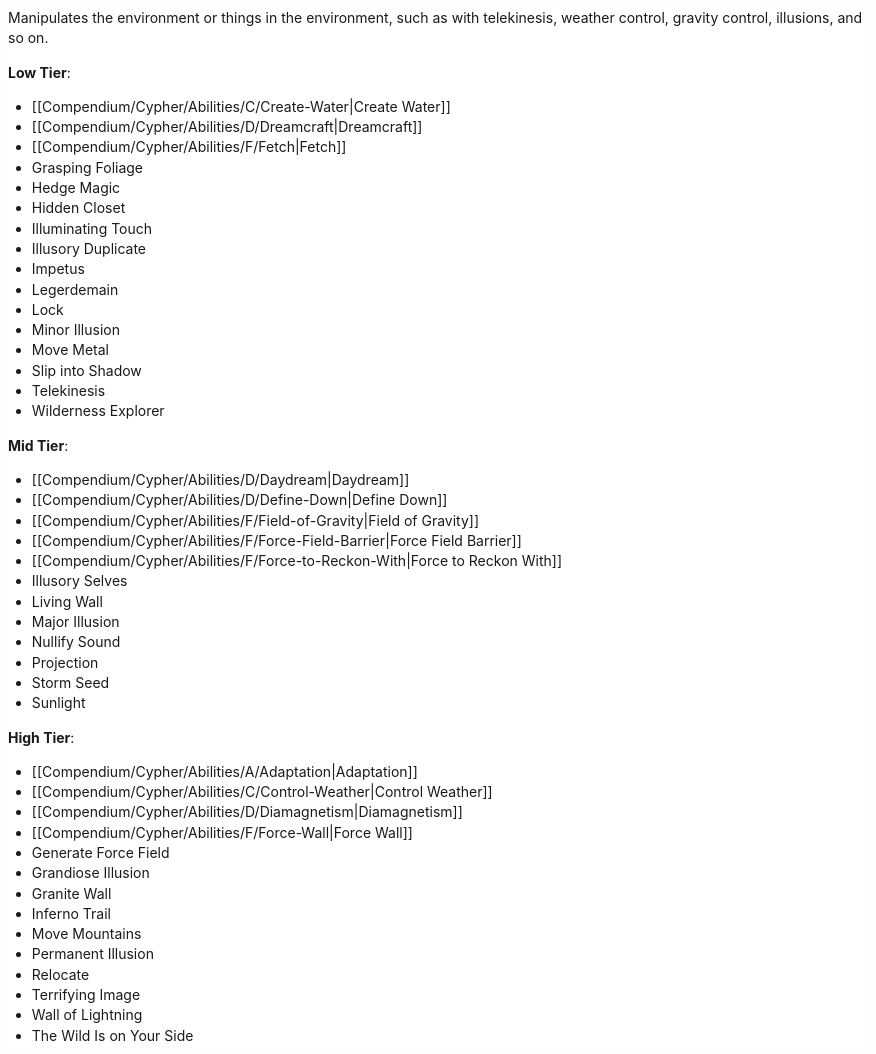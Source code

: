 Manipulates the environment or things in the environment, such as with telekinesis, weather control, gravity control, illusions, and so on.

**Low Tier**:

- [[Compendium/Cypher/Abilities/C/Create-Water|Create Water]]
- [[Compendium/Cypher/Abilities/D/Dreamcraft|Dreamcraft]]
- [[Compendium/Cypher/Abilities/F/Fetch|Fetch]]
- Grasping Foliage
- Hedge Magic
- Hidden Closet
- Illuminating Touch
- Illusory Duplicate
- Impetus
- Legerdemain
- Lock
- Minor Illusion
- Move Metal
- Slip into Shadow
- Telekinesis
- Wilderness Explorer

**Mid Tier**:

- [[Compendium/Cypher/Abilities/D/Daydream|Daydream]]
- [[Compendium/Cypher/Abilities/D/Define-Down|Define Down]]
- [[Compendium/Cypher/Abilities/F/Field-of-Gravity|Field of Gravity]]
- [[Compendium/Cypher/Abilities/F/Force-Field-Barrier|Force Field Barrier]]
- [[Compendium/Cypher/Abilities/F/Force-to-Reckon-With|Force to Reckon With]]
- Illusory Selves
- Living Wall
- Major Illusion
- Nullify Sound
- Projection
- Storm Seed
- Sunlight

**High Tier**:

- [[Compendium/Cypher/Abilities/A/Adaptation|Adaptation]]
- [[Compendium/Cypher/Abilities/C/Control-Weather|Control Weather]]
- [[Compendium/Cypher/Abilities/D/Diamagnetism|Diamagnetism]]
- [[Compendium/Cypher/Abilities/F/Force-Wall|Force Wall]]
- Generate Force Field
- Grandiose Illusion
- Granite Wall
- Inferno Trail
- Move Mountains
- Permanent Illusion
- Relocate
- Terrifying Image
- Wall of Lightning
- The Wild Is on Your Side
